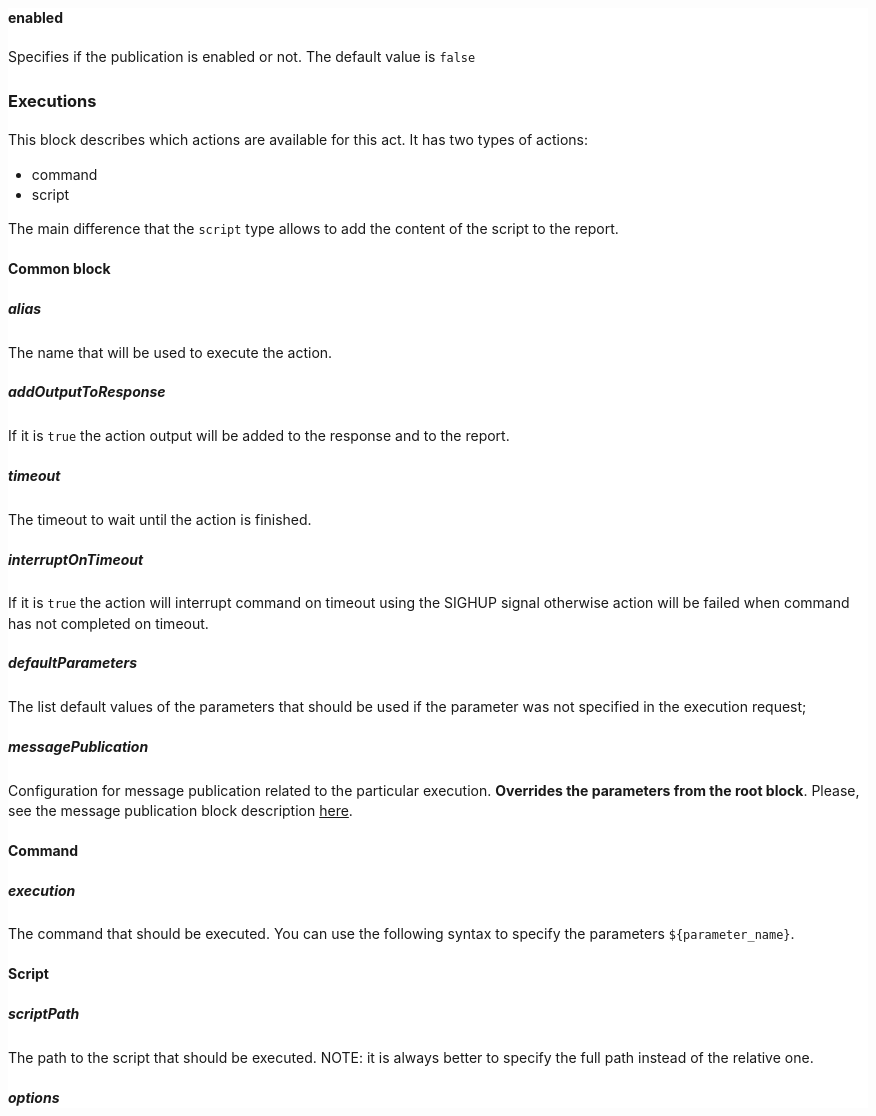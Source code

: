 #### enabled

Specifies if the publication is enabled or not. The default value is `false`

### Executions

This block describes which actions are available for this act. It has two types of actions:
+ command
+ script

The main difference that the `script` type allows to add the content of the script to the report.

#### Common block

##### alias

The name that will be used to execute the action.

##### addOutputToResponse

If it is `true` the action output will be added to the response and to the report.

##### timeout

The timeout to wait until the action is finished.

##### interruptOnTimeout

If it is `true` the action will interrupt command on timeout using the SIGHUP signal otherwise action will be failed when command has not completed on timeout.

##### defaultParameters

The list default values of the parameters that should be used if the parameter was not specified in the execution request;

##### messagePublication

Configuration for message publication related to the particular execution. **Overrides the parameters from the root block**.
Please, see the message publication block description [here](#message-publication).

#### Command

##### execution

The command that should be executed. You can use the following syntax to specify the parameters `${parameter_name}`.

#### Script

##### scriptPath

The path to the script that should be executed. NOTE: it is always better to specify the full path instead of the relative one.

##### options
